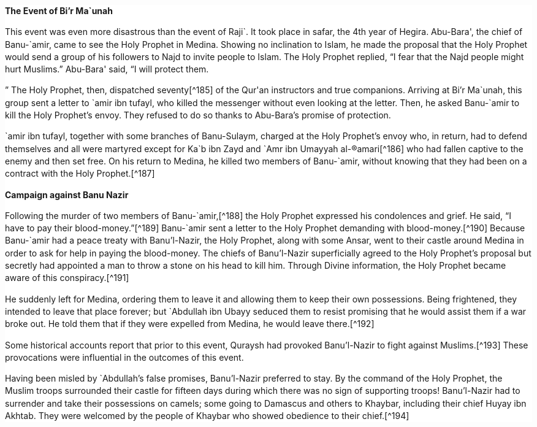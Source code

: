 **The Event of Bi’r Ma\`unah**


This event was even more disastrous than the event of Raji\`. It took
place in safar, the 4th year of Hegira. Abu-Bara', the chief of
Banu-\`amir, came to see the Holy Prophet in Medina. Showing no
inclination to Islam, he made the proposal that the Holy Prophet would
send a group of his followers to Najd to invite people to Islam. The
Holy Prophet replied, “I fear that the Najd people might hurt Muslims.”
Abu-Bara' said, “I will protect them.

” The Holy Prophet, then, dispatched seventy[^185] of the Qur'an
instructors and true companions. Arriving at Bi’r Ma\`unah, this group
sent a letter to \`amir ibn tufayl, who killed the messenger without
even looking at the letter. Then, he asked Banu-\`amir to kill the Holy
Prophet’s envoy. They refused to do so thanks to Abu-Bara’s promise of
protection.

\`amir ibn tufayl, together with some branches of Banu-Sulaym, charged
at the Holy Prophet’s envoy who, in return, had to defend themselves and
all were martyred except for Ka\`b ibn Zayd and \`Amr ibn Umayyah
al-®amari[^186] who had fallen captive to the enemy and then set free. On
his return to Medina, he killed two members of Banu-\`amir, without
knowing that they had been on a contract with the Holy Prophet.[^187]

**Campaign against Banu Nazir**

Following the murder of two members of Banu-\`amir,[^188] the Holy
Prophet expressed his condolences and grief. He said, “I have to pay
their blood-money.”[^189] Banu-\`amir sent a letter to the Holy Prophet
demanding with blood-money.[^190] Because Banu-\`amir had a peace treaty
with Banu’l-Nazir, the Holy Prophet, along with some Ansar, went to
their castle around Medina in order to ask for help in paying the
blood-money. The chiefs of Banu’l-Nazir superficially agreed to the Holy
Prophet’s proposal but secretly had appointed a man to throw a stone on
his head to kill him. Through Divine information, the Holy Prophet
became aware of this conspiracy.[^191]

He suddenly left for Medina, ordering them to leave it and allowing
them to keep their own possessions. Being frightened, they intended to
leave that place forever; but \`Abdullah ibn Ubayy seduced them to
resist promising that he would assist them if a war broke out. He told
them that if they were expelled from Medina, he would leave
there.[^192]

Some historical accounts report that prior to this event, Quraysh had
provoked Banu’l-Nazir to fight against Muslims.[^193] These provocations
were influential in the outcomes of this event.

Having been misled by \`Abdullah’s false promises, Banu’l-Nazir
preferred to stay. By the command of the Holy Prophet, the Muslim troops
surrounded their castle for fifteen days during which there was no sign
of supporting troops! Banu’l-Nazir had to surrender and take their
possessions on camels; some going to Damascus and others to Khaybar,
including their chief Huyay ibn Akhtab. They were welcomed by the people
of Khaybar who showed obedience to their chief.[^194]
